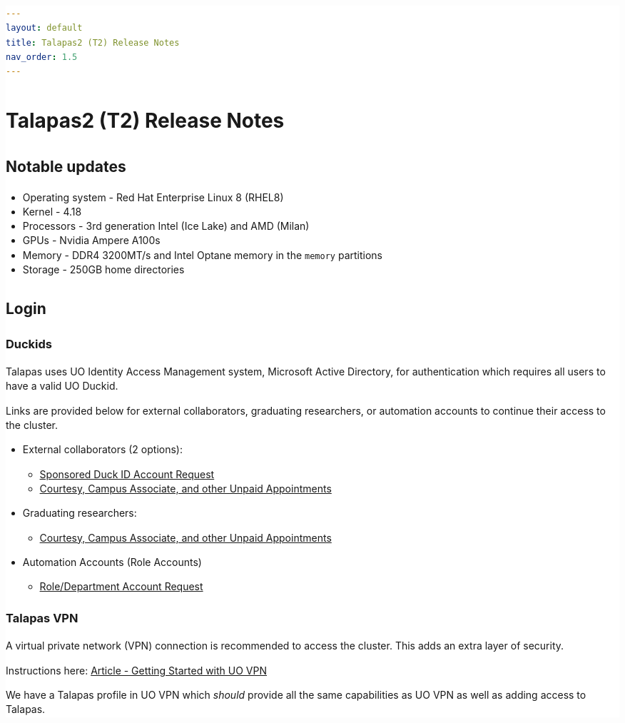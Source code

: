 ```yaml
---
layout: default
title: Talapas2 (T2) Release Notes
nav_order: 1.5
---
```


# Talapas2 (T2) Release Notes

## Notable updates

- Operating system - Red Hat Enterprise Linux 8 (RHEL8)
- Kernel - 4.18
- Processors - 3rd generation Intel (Ice Lake) and AMD (Milan)
- GPUs - Nvidia Ampere A100s
- Memory - DDR4 3200MT/s and Intel Optane memory in the `memory` partitions
- Storage - 250GB home directories

## Login

### Duckids

Talapas uses UO Identity Access Management system, Microsoft Active Directory, for authentication which requires all users to have a valid UO Duckid.

Links are provided below for external collaborators, graduating researchers, or automation accounts to continue their access to the cluster.

- External collaborators (2 options):
  - [Sponsored Duck ID Account Request](https://service.uoregon.edu/TDClient/2030/Portal/Requests/ServiceDet?ID=20228)
  - [Courtesy, Campus Associate, and other Unpaid Appointments](https://hr.uoregon.edu/courtesy-campus-associate-and-other-unpaid-appointments)

- Graduating researchers:
  - [Courtesy, Campus Associate, and other Unpaid Appointments](https://hr.uoregon.edu/courtesy-campus-associate-and-other-unpaid-appointments)

- Automation Accounts (Role Accounts)
  - [Role/Department Account Request](https://service.uoregon.edu/TDClient/2030/Portal/Requests/ServiceDet?ID=20173)

### Talapas VPN

A virtual private network (VPN) connection is recommended to access the cluster. This adds an extra layer of security.

Instructions here: [Article - Getting Started with UO VPN](https://service.uoregon.edu/TDClient/2030/Portal/KB/ArticleDet?ID=31471)

We have a Talapas profile in UO VPN which _should_ provide all the same capabilities as UO VPN as well as adding access to Talapas.
